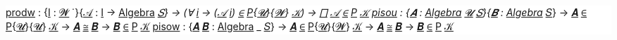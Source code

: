   <a id="P.prodw"></a><a id="4024" href="Varieties.Varieties.html#4024" class="InductiveConstructor">prodw</a>  <a id="4031" class="Symbol">:</a> <a id="4033" class="Symbol">{</a><a id="4034" href="Varieties.Varieties.html#4034" class="Bound">I</a> <a id="4036" class="Symbol">:</a> <a id="4038" href="Varieties.Varieties.html#3649" class="Bound">𝓦</a> <a id="4040" href="Universes.html#403" class="Function Operator">̇</a> <a id="4042" class="Symbol">}{</a><a id="4044" href="Varieties.Varieties.html#4044" class="Bound">𝒜</a> <a id="4046" class="Symbol">:</a> <a id="4048" href="Varieties.Varieties.html#4034" class="Bound">I</a> <a id="4050" class="Symbol">→</a> <a id="4052" href="Algebras.Algebras.html#694" class="Function">Algebra</a> <a id="4060" class="Symbol">_</a> <a id="4062" href="Varieties.Varieties.html#526" class="Bound">𝑆</a><a id="4063" class="Symbol">}</a> <a id="4065" class="Symbol">→</a> <a id="4067" class="Symbol">(∀</a> <a id="4070" href="Varieties.Varieties.html#4070" class="Bound">i</a> <a id="4072" class="Symbol">→</a> <a id="4074" class="Symbol">(</a><a id="4075" href="Varieties.Varieties.html#4044" class="Bound">𝒜</a> <a id="4077" href="Varieties.Varieties.html#4070" class="Bound">i</a><a id="4078" class="Symbol">)</a> <a id="4080" href="Relations.Unary.html#1958" class="Function Operator">∈</a> <a id="4082" href="Varieties.Varieties.html#3644" class="Datatype">P</a><a id="4083" class="Symbol">{</a><a id="4084" href="Varieties.Varieties.html#3647" class="Bound">𝓤</a><a id="4085" class="Symbol">}{</a><a id="4087" href="Varieties.Varieties.html#3649" class="Bound">𝓦</a><a id="4088" class="Symbol">}</a> <a id="4090" href="Varieties.Varieties.html#3663" class="Bound">𝒦</a><a id="4091" class="Symbol">)</a> <a id="4093" class="Symbol">→</a> <a id="4095" href="Algebras.Products.html#908" class="Function">⨅</a> <a id="4097" href="Varieties.Varieties.html#4044" class="Bound">𝒜</a> <a id="4099" href="Relations.Unary.html#1958" class="Function Operator">∈</a> <a id="4101" href="Varieties.Varieties.html#3644" class="Datatype">P</a> <a id="4103" href="Varieties.Varieties.html#3663" class="Bound">𝒦</a>
  <a id="P.pisou"></a><a id="4107" href="Varieties.Varieties.html#4107" class="InductiveConstructor">pisou</a>  <a id="4114" class="Symbol">:</a> <a id="4116" class="Symbol">{</a><a id="4117" href="Varieties.Varieties.html#4117" class="Bound">𝑨</a> <a id="4119" class="Symbol">:</a> <a id="4121" href="Algebras.Algebras.html#694" class="Function">Algebra</a> <a id="4129" href="Varieties.Varieties.html#3647" class="Bound">𝓤</a> <a id="4131" href="Varieties.Varieties.html#526" class="Bound">𝑆</a><a id="4132" class="Symbol">}{</a><a id="4134" href="Varieties.Varieties.html#4134" class="Bound">𝑩</a> <a id="4136" class="Symbol">:</a> <a id="4138" href="Algebras.Algebras.html#694" class="Function">Algebra</a> <a id="4146" class="Symbol">_</a> <a id="4148" href="Varieties.Varieties.html#526" class="Bound">𝑆</a><a id="4149" class="Symbol">}</a> <a id="4151" class="Symbol">→</a> <a id="4153" href="Varieties.Varieties.html#4117" class="Bound">𝑨</a> <a id="4155" href="Relations.Unary.html#1958" class="Function Operator">∈</a> <a id="4157" href="Varieties.Varieties.html#3644" class="Datatype">P</a><a id="4158" class="Symbol">{</a><a id="4159" href="Varieties.Varieties.html#3647" class="Bound">𝓤</a><a id="4160" class="Symbol">}{</a><a id="4162" href="Varieties.Varieties.html#3647" class="Bound">𝓤</a><a id="4163" class="Symbol">}</a> <a id="4165" href="Varieties.Varieties.html#3663" class="Bound">𝒦</a> <a id="4167" class="Symbol">→</a> <a id="4169" href="Varieties.Varieties.html#4117" class="Bound">𝑨</a> <a id="4171" href="Homomorphisms.Isomorphisms.html#1152" class="Function Operator">≅</a> <a id="4173" href="Varieties.Varieties.html#4134" class="Bound">𝑩</a> <a id="4175" class="Symbol">→</a> <a id="4177" href="Varieties.Varieties.html#4134" class="Bound">𝑩</a> <a id="4179" href="Relations.Unary.html#1958" class="Function Operator">∈</a> <a id="4181" href="Varieties.Varieties.html#3644" class="Datatype">P</a> <a id="4183" href="Varieties.Varieties.html#3663" class="Bound">𝒦</a>
  <a id="P.pisow"></a><a id="4187" href="Varieties.Varieties.html#4187" class="InductiveConstructor">pisow</a>  <a id="4194" class="Symbol">:</a> <a id="4196" class="Symbol">{</a><a id="4197" href="Varieties.Varieties.html#4197" class="Bound">𝑨</a> <a id="4199" href="Varieties.Varieties.html#4199" class="Bound">𝑩</a> <a id="4201" class="Symbol">:</a> <a id="4203" href="Algebras.Algebras.html#694" class="Function">Algebra</a> <a id="4211" class="Symbol">_</a> <a id="4213" href="Varieties.Varieties.html#526" class="Bound">𝑆</a><a id="4214" class="Symbol">}</a> <a id="4216" class="Symbol">→</a> <a id="4218" href="Varieties.Varieties.html#4197" class="Bound">𝑨</a> <a id="4220" href="Relations.Unary.html#1958" class="Function Operator">∈</a> <a id="4222" href="Varieties.Varieties.html#3644" class="Datatype">P</a><a id="4223" class="Symbol">{</a><a id="4224" href="Varieties.Varieties.html#3647" class="Bound">𝓤</a><a id="4225" class="Symbol">}{</a><a id="4227" href="Varieties.Varieties.html#3649" class="Bound">𝓦</a><a id="4228" class="Symbol">}</a> <a id="4230" href="Varieties.Varieties.html#3663" class="Bound">𝒦</a> <a id="4232" class="Symbol">→</a> <a id="4234" href="Varieties.Varieties.html#4197" class="Bound">𝑨</a> <a id="4236" href="Homomorphisms.Isomorphisms.html#1152" class="Function Operator">≅</a> <a id="4238" href="Varieties.Varieties.html#4199" class="Bound">𝑩</a> <a id="4240" class="Symbol">→</a> <a id="4242" href="Varieties.Varieties.html#4199" class="Bound">𝑩</a> <a id="4244" href="Relations.Unary.html#1958" class="Function Operator">∈</a> <a id="4246" href="Varieties.Varieties.html#3644" class="Datatype">P</a> <a id="4248" href="Varieties.Varieties.html#3663" class="Bound">𝒦</a>
